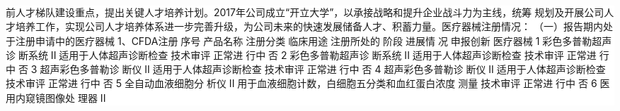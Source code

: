 前人才梯队建设重点，提出关键人才培养计划。2017年公司成立“开立大学”，以承接战略和提升企业战斗力为主线，统筹
规划及开展公司人才培养工作，实现公司人才培养体系进一步完善升级，为公司未来的快速发展储备人才、积蓄力量。医疗器械注册情况：
（一）报告期内处于注册申请中的医疗器械
1、CFDA注册
序号
产品名称
注册分类
临床用途
注册所处的
阶段
进展情
况
申报创新
医疗器械
1
彩色多普勒超声诊
断系统
II
适用于人体超声诊断检查
技术审评
正常进
行中
否
2
彩色多普勒超声诊
断系统
II
适用于人体超声诊断检查
技术审评
正常进
行中
否
3
超声彩色多普勒诊
断仪
II
适用于人体超声诊断检查
技术审评
正常进
行中
否
4
超声彩色多普勒诊
断仪
II
适用于人体超声诊断检查
技术审评
正常进
行中
否
5
全自动血液细胞分
析仪
II
用于血液细胞计数，白细胞五分类和血红蛋白浓度
测量
技术审评
正常进
行中
否
6
医用内窥镜图像处
理器
II